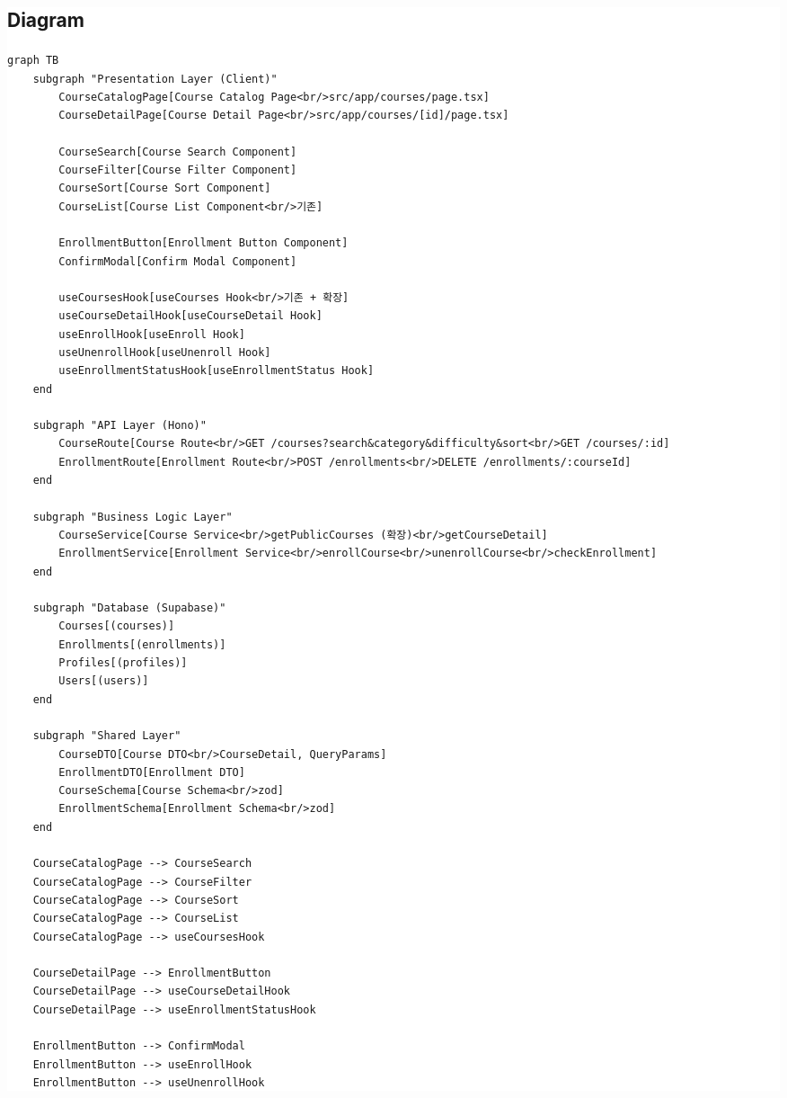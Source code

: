 
## Diagram

```mermaid
graph TB
    subgraph "Presentation Layer (Client)"
        CourseCatalogPage[Course Catalog Page<br/>src/app/courses/page.tsx]
        CourseDetailPage[Course Detail Page<br/>src/app/courses/[id]/page.tsx]

        CourseSearch[Course Search Component]
        CourseFilter[Course Filter Component]
        CourseSort[Course Sort Component]
        CourseList[Course List Component<br/>기존]

        EnrollmentButton[Enrollment Button Component]
        ConfirmModal[Confirm Modal Component]

        useCoursesHook[useCourses Hook<br/>기존 + 확장]
        useCourseDetailHook[useCourseDetail Hook]
        useEnrollHook[useEnroll Hook]
        useUnenrollHook[useUnenroll Hook]
        useEnrollmentStatusHook[useEnrollmentStatus Hook]
    end

    subgraph "API Layer (Hono)"
        CourseRoute[Course Route<br/>GET /courses?search&category&difficulty&sort<br/>GET /courses/:id]
        EnrollmentRoute[Enrollment Route<br/>POST /enrollments<br/>DELETE /enrollments/:courseId]
    end

    subgraph "Business Logic Layer"
        CourseService[Course Service<br/>getPublicCourses (확장)<br/>getCourseDetail]
        EnrollmentService[Enrollment Service<br/>enrollCourse<br/>unenrollCourse<br/>checkEnrollment]
    end

    subgraph "Database (Supabase)"
        Courses[(courses)]
        Enrollments[(enrollments)]
        Profiles[(profiles)]
        Users[(users)]
    end

    subgraph "Shared Layer"
        CourseDTO[Course DTO<br/>CourseDetail, QueryParams]
        EnrollmentDTO[Enrollment DTO]
        CourseSchema[Course Schema<br/>zod]
        EnrollmentSchema[Enrollment Schema<br/>zod]
    end

    CourseCatalogPage --> CourseSearch
    CourseCatalogPage --> CourseFilter
    CourseCatalogPage --> CourseSort
    CourseCatalogPage --> CourseList
    CourseCatalogPage --> useCoursesHook

    CourseDetailPage --> EnrollmentButton
    CourseDetailPage --> useCourseDetailHook
    CourseDetailPage --> useEnrollmentStatusHook

    EnrollmentButton --> ConfirmModal
    EnrollmentButton --> useEnrollHook
    EnrollmentButton --> useUnenrollHook

```